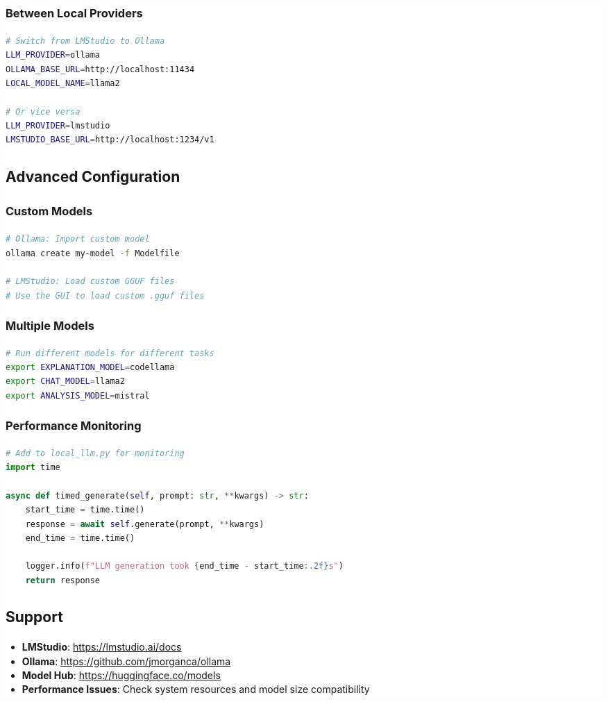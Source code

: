 ### Between Local Providers

```bash
# Switch from LMStudio to Ollama
LLM_PROVIDER=ollama
OLLAMA_BASE_URL=http://localhost:11434
LOCAL_MODEL_NAME=llama2

# Or vice versa
LLM_PROVIDER=lmstudio
LMSTUDIO_BASE_URL=http://localhost:1234/v1
```

## Advanced Configuration

### Custom Models

```bash
# Ollama: Import custom model
ollama create my-model -f Modelfile

# LMStudio: Load custom GGUF files
# Use the GUI to load custom .gguf files
```

### Multiple Models

```bash
# Run different models for different tasks
export EXPLANATION_MODEL=codellama
export CHAT_MODEL=llama2
export ANALYSIS_MODEL=mistral
```

### Performance Monitoring

```python
# Add to local_llm.py for monitoring
import time

async def timed_generate(self, prompt: str, **kwargs) -> str:
    start_time = time.time()
    response = await self.generate(prompt, **kwargs)
    end_time = time.time()
    
    logger.info(f"LLM generation took {end_time - start_time:.2f}s")
    return response
```

## Support

- **LMStudio**: https://lmstudio.ai/docs
- **Ollama**: https://github.com/jmorganca/ollama
- **Model Hub**: https://huggingface.co/models
- **Performance Issues**: Check system resources and model size compatibility